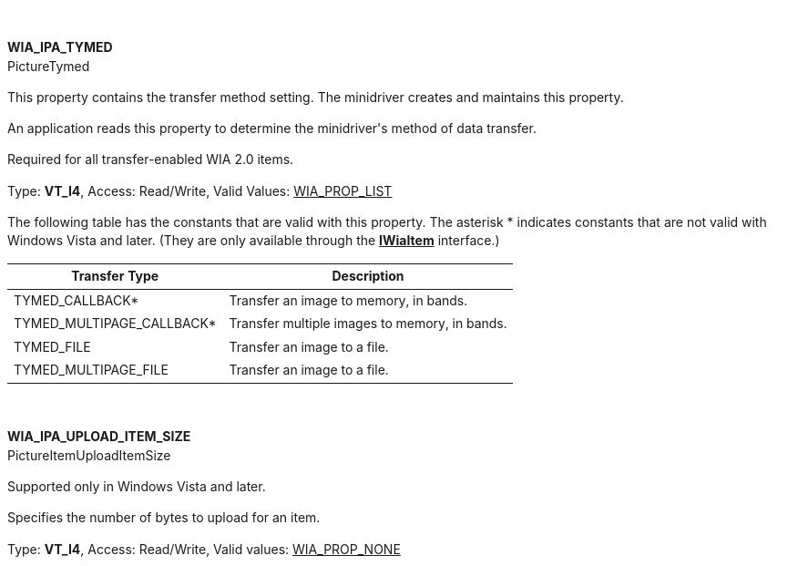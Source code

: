 <p> </p></td>
</tr>
<tr class="odd">
<td style="text-align: left;"><span id="WIA_IPA_TYMED"></span><span id="wia_ipa_tymed"></span><dl> <dt><strong>WIA_IPA_TYMED</strong></dt> <dt>PictureTymed</dt> </dl></td>
<td style="text-align: left;"><p>This property contains the transfer method setting. The minidriver creates and maintains this property.</p>
<p>An application reads this property to determine the minidriver's method of data transfer.</p>
<p>Required for all transfer-enabled WIA 2.0 items.</p>
<p>Type: <strong>VT_I4</strong>, Access: Read/Write, Valid Values: <a href="-wia-property-attributes.md">WIA_PROP_LIST</a></p>
<p>The following table has the constants that are valid with this property. The asterisk * indicates constants that are not valid with Windows Vista and later. (They are only available through the <a href="/windows/desktop/api/wia_xp/nn-wia_xp-iwiaitem"><strong>IWiaItem</strong></a> interface.)</p>

<table>
<thead>
<tr class="header">
<th>Transfer Type</th>
<th>Description</th>
</tr>
</thead>
<tbody>
<tr class="odd">
<td>TYMED_CALLBACK*</td>
<td>Transfer an image to memory, in bands.</td>
</tr>
<tr class="even">
<td>TYMED_MULTIPAGE_CALLBACK*</td>
<td>Transfer multiple images to memory, in bands.</td>
</tr>
<tr class="odd">
<td>TYMED_FILE</td>
<td>Transfer an image to a file.</td>
</tr>
<tr class="even">
<td>TYMED_MULTIPAGE_FILE</td>
<td>Transfer an image to a file.</td>
</tr>
</tbody>
</table>

<p> </p></td>
</tr>
<tr class="even">
<td style="text-align: left;"><span id="WIA_IPA_UPLOAD_ITEM_SIZE"></span><span id="wia_ipa_upload_item_size"></span><dl> <dt><strong>WIA_IPA_UPLOAD_ITEM_SIZE</strong></dt> <dt>PictureItemUploadItemSize</dt> </dl></td>
<td style="text-align: left;"><p>Supported only in Windows Vista and later.</p>
<p>Specifies the number of bytes to upload for an item.</p>
<p>Type: <strong>VT_I4</strong>, Access: Read/Write, Valid values: <a href="-wia-property-attributes.md">WIA_PROP_NONE</a></p></td>
</tr>
</tbody>
</table>
